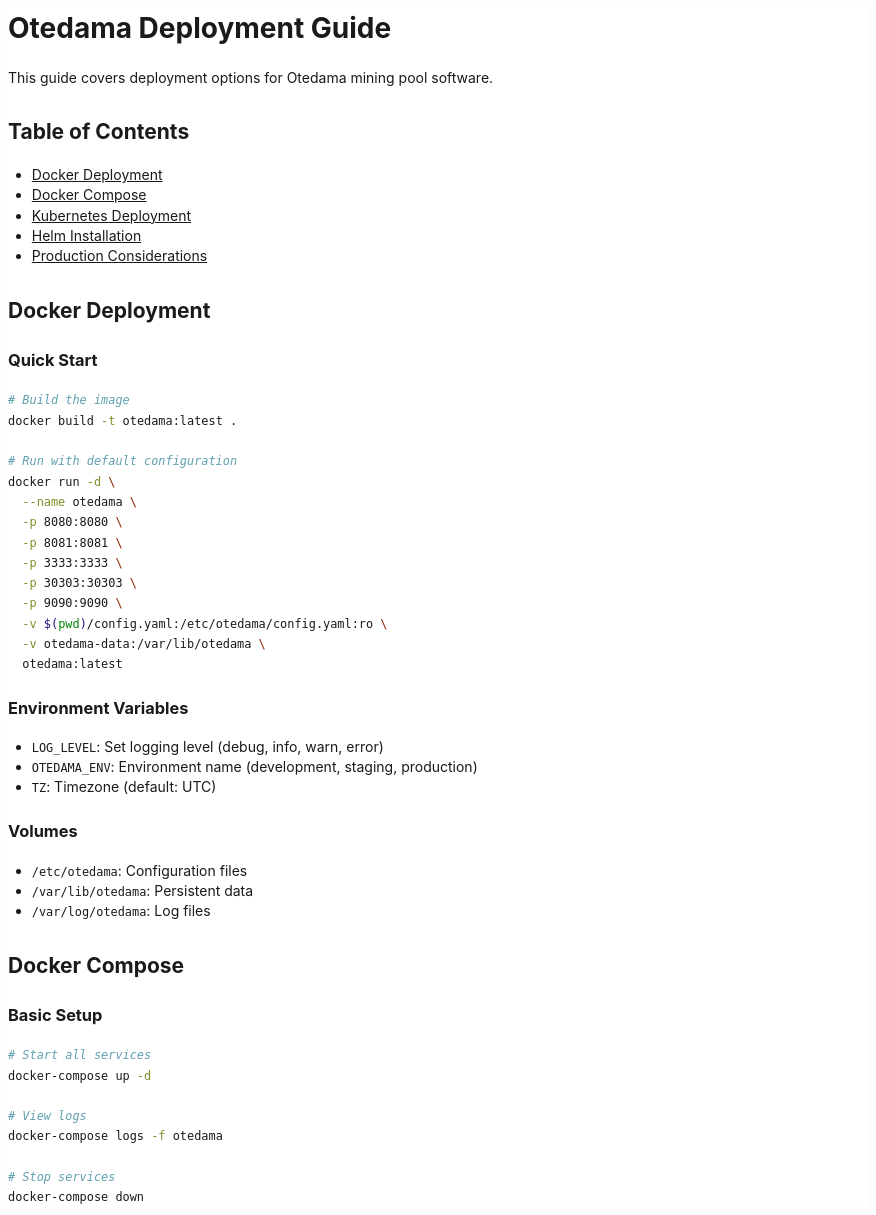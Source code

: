 # Otedama Deployment Guide

This guide covers deployment options for Otedama mining pool software.

## Table of Contents

- [Docker Deployment](#docker-deployment)
- [Docker Compose](#docker-compose)
- [Kubernetes Deployment](#kubernetes-deployment)
- [Helm Installation](#helm-installation)
- [Production Considerations](#production-considerations)

## Docker Deployment

### Quick Start

```bash
# Build the image
docker build -t otedama:latest .

# Run with default configuration
docker run -d \
  --name otedama \
  -p 8080:8080 \
  -p 8081:8081 \
  -p 3333:3333 \
  -p 30303:30303 \
  -p 9090:9090 \
  -v $(pwd)/config.yaml:/etc/otedama/config.yaml:ro \
  -v otedama-data:/var/lib/otedama \
  otedama:latest
```

### Environment Variables

- `LOG_LEVEL`: Set logging level (debug, info, warn, error)
- `OTEDAMA_ENV`: Environment name (development, staging, production)
- `TZ`: Timezone (default: UTC)

### Volumes

- `/etc/otedama`: Configuration files
- `/var/lib/otedama`: Persistent data
- `/var/log/otedama`: Log files

## Docker Compose

### Basic Setup

```bash
# Start all services
docker-compose up -d

# View logs
docker-compose logs -f otedama

# Stop services
docker-compose down
```
